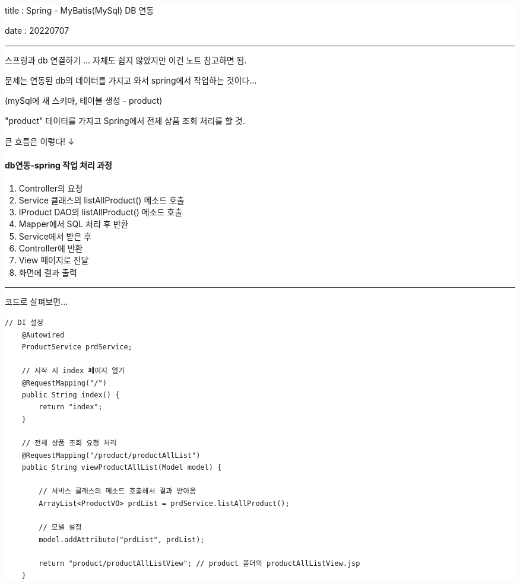title : Spring - MyBatis(MySql) DB 연동

date : 20220707



------



스프링과 db 연결하기 ... 자체도 쉽지 않았지만 이건 노트 참고하면 됨.

문제는 연동된 db의 데이터를 가지고 와서 spring에서 작업하는 것이다...



(mySql에 새 스키마, 테이블 생성 - product)



"product" 데이터를 가지고 Spring에서 전체 상품 조회 처리를 할 것.

큰 흐름은 이렇다! ↓



#### db연동-spring 작업 처리 과정

1. Controller의 요청
2. Service 클래스의 listAllProduct() 메소드 호출
3. IProduct DAO의 listAllProduct() 메소드 호출
4. Mapper에서 SQL 처리 후 반환
5. Service에서 받은 후
6. Controller에 반환
7. View 페이지로 전달
8. 화면에 결과 출력



------



코드로 살펴보면...



```
// DI 설정
	@Autowired
	ProductService prdService;

	// 시작 시 index 페이지 열기
	@RequestMapping("/")
	public String index() {
		return "index";
	}

	// 전체 상품 조회 요청 처리
	@RequestMapping("/product/productAllList")
	public String viewProductAllList(Model model) {

		// 서비스 클래스의 메소드 호출해서 결과 받아옴
		ArrayList<ProductVO> prdList = prdService.listAllProduct();

		// 모델 설정
		model.addAttribute("prdList", prdList);

		return "product/productAllListView"; // product 폴더의 productAllListView.jsp
	}
```
